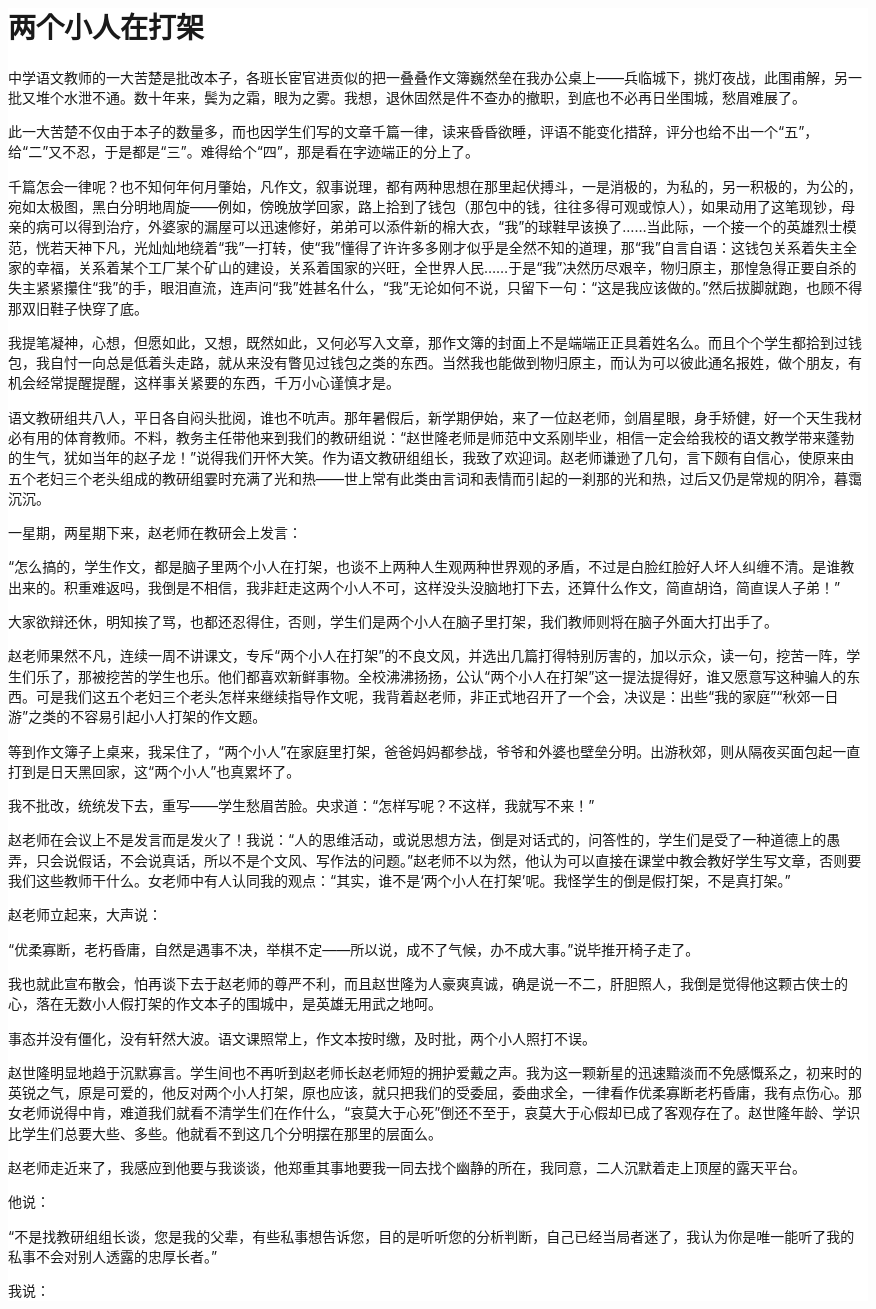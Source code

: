    

# 两个小人在打架

中学语文教师的一大苦楚是批改本子，各班长宦官进贡似的把一叠叠作文簿巍然垒在我办公桌上——兵临城下，挑灯夜战，此围甫解，另一批又堆个水泄不通。数十年来，鬓为之霜，眼为之雾。我想，退休固然是件不查办的撤职，到底也不必再日坐围城，愁眉难展了。

此一大苦楚不仅由于本子的数量多，而也因学生们写的文章千篇一律，读来昏昏欲睡，评语不能变化措辞，评分也给不出一个“五”，给“二”又不忍，于是都是“三”。难得给个“四”，那是看在字迹端正的分上了。

千篇怎会一律呢？也不知何年何月肇始，凡作文，叙事说理，都有两种思想在那里起伏搏斗，一是消极的，为私的，另一积极的，为公的，宛如太极图，黑白分明地周旋——例如，傍晚放学回家，路上拾到了钱包（那包中的钱，往往多得可观或惊人），如果动用了这笔现钞，母亲的病可以得到治疗，外婆家的漏屋可以迅速修好，弟弟可以添件新的棉大衣，“我”的球鞋早该换了……当此际，一个接一个的英雄烈士模范，恍若天神下凡，光灿灿地绕着“我”一打转，使“我”懂得了许许多多刚才似乎是全然不知的道理，那“我”自言自语：这钱包关系着失主全家的幸福，关系着某个工厂某个矿山的建设，关系着国家的兴旺，全世界人民……于是“我”决然历尽艰辛，物归原主，那惶急得正要自杀的失主紧紧攥住“我”的手，眼泪直流，连声问“我”姓甚名什么，“我”无论如何不说，只留下一句：“这是我应该做的。”然后拔脚就跑，也顾不得那双旧鞋子快穿了底。

我提笔凝神，心想，但愿如此，又想，既然如此，又何必写入文章，那作文簿的封面上不是端端正正具着姓名么。而且个个学生都拾到过钱包，我自忖一向总是低着头走路，就从来没有瞥见过钱包之类的东西。当然我也能做到物归原主，而认为可以彼此通名报姓，做个朋友，有机会经常提醒提醒，这样事关紧要的东西，千万小心谨慎才是。

  

语文教研组共八人，平日各自闷头批阅，谁也不吭声。那年暑假后，新学期伊始，来了一位赵老师，剑眉星眼，身手矫健，好一个天生我材必有用的体育教师。不料，教务主任带他来到我们的教研组说：“赵世隆老师是师范中文系刚毕业，相信一定会给我校的语文教学带来蓬勃的生气，犹如当年的赵子龙！”说得我们开怀大笑。作为语文教研组组长，我致了欢迎词。赵老师谦逊了几句，言下颇有自信心，使原来由五个老妇三个老头组成的教研组霎时充满了光和热——世上常有此类由言词和表情而引起的一刹那的光和热，过后又仍是常规的阴冷，暮霭沉沉。

一星期，两星期下来，赵老师在教研会上发言：

“怎么搞的，学生作文，都是脑子里两个小人在打架，也谈不上两种人生观两种世界观的矛盾，不过是白脸红脸好人坏人纠缠不清。是谁教出来的。积重难返吗，我倒是不相信，我非赶走这两个小人不可，这样没头没脑地打下去，还算什么作文，简直胡诌，简直误人子弟！”

大家欲辩还休，明知挨了骂，也都还忍得住，否则，学生们是两个小人在脑子里打架，我们教师则将在脑子外面大打出手了。

赵老师果然不凡，连续一周不讲课文，专斥“两个小人在打架”的不良文风，并选出几篇打得特别厉害的，加以示众，读一句，挖苦一阵，学生们乐了，那被挖苦的学生也乐。他们都喜欢新鲜事物。全校沸沸扬扬，公认“两个小人在打架”这一提法提得好，谁又愿意写这种骗人的东西。可是我们这五个老妇三个老头怎样来继续指导作文呢，我背着赵老师，非正式地召开了一个会，决议是：出些“我的家庭”“秋郊一日游”之类的不容易引起小人打架的作文题。

等到作文簿子上桌来，我呆住了，“两个小人”在家庭里打架，爸爸妈妈都参战，爷爷和外婆也壁垒分明。出游秋郊，则从隔夜买面包起一直打到是日天黑回家，这“两个小人”也真累坏了。

我不批改，统统发下去，重写——学生愁眉苦脸。央求道：“怎样写呢？不这样，我就写不来！”

赵老师在会议上不是发言而是发火了！我说：“人的思维活动，或说思想方法，倒是对话式的，问答性的，学生们是受了一种道德上的愚弄，只会说假话，不会说真话，所以不是个文风、写作法的问题。”赵老师不以为然，他认为可以直接在课堂中教会教好学生写文章，否则要我们这些教师干什么。女老师中有人认同我的观点：“其实，谁不是‘两个小人在打架’呢。我怪学生的倒是假打架，不是真打架。”

赵老师立起来，大声说：

“优柔寡断，老朽昏庸，自然是遇事不决，举棋不定——所以说，成不了气候，办不成大事。”说毕推开椅子走了。

我也就此宣布散会，怕再谈下去于赵老师的尊严不利，而且赵世隆为人豪爽真诚，确是说一不二，肝胆照人，我倒是觉得他这颗古侠士的心，落在无数小人假打架的作文本子的围城中，是英雄无用武之地呵。

  

事态并没有僵化，没有轩然大波。语文课照常上，作文本按时缴，及时批，两个小人照打不误。

赵世隆明显地趋于沉默寡言。学生间也不再听到赵老师长赵老师短的拥护爱戴之声。我为这一颗新星的迅速黯淡而不免感慨系之，初来时的英锐之气，原是可爱的，他反对两个小人打架，原也应该，就只把我们的受委屈，委曲求全，一律看作优柔寡断老朽昏庸，我有点伤心。那女老师说得中肯，难道我们就看不清学生们在作什么，“哀莫大于心死”倒还不至于，哀莫大于心假却已成了客观存在了。赵世隆年龄、学识比学生们总要大些、多些。他就看不到这几个分明摆在那里的层面么。

赵老师走近来了，我感应到他要与我谈谈，他郑重其事地要我一同去找个幽静的所在，我同意，二人沉默着走上顶屋的露天平台。

他说：

“不是找教研组组长谈，您是我的父辈，有些私事想告诉您，目的是听听您的分析判断，自己已经当局者迷了，我认为你是唯一能听了我的私事不会对别人透露的忠厚长者。”

我说：
